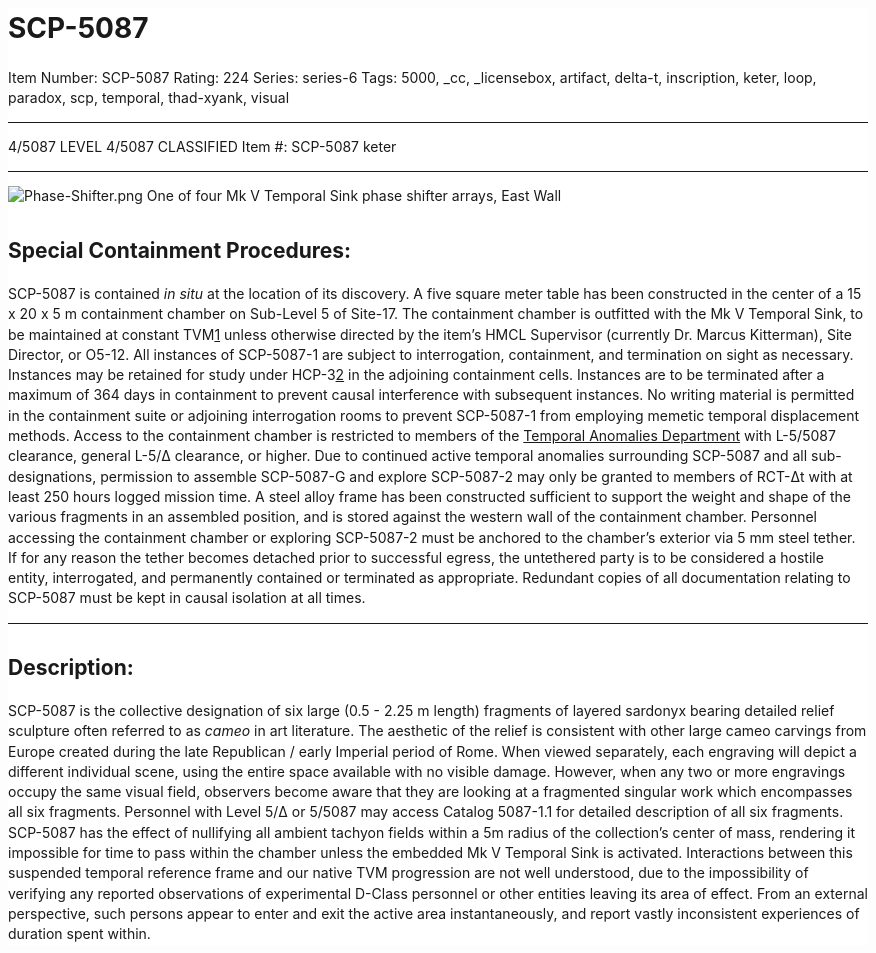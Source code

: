# SCP-5087
Item Number: SCP-5087
Rating: 224
Series: series-6
Tags: 5000, _cc, _licensebox, artifact, delta-t, inscription, keter, loop, paradox, scp, temporal, thad-xyank, visual

---

4/5087 LEVEL 4/5087
CLASSIFIED
Item #: SCP-5087
keter
* * *
![Phase-Shifter.png](https://scp-wiki.wdfiles.com/local--files/scp-5087/Phase-Shifter.png)
One of four Mk V Temporal Sink phase shifter arrays, East Wall
## **Special Containment Procedures:**
SCP-5087 is contained _in situ_ at the location of its discovery. A five square meter table has been constructed in the center of a 15 x 20 x 5 m containment chamber on Sub-Level 5 of Site-17. The containment chamber is outfitted with the Mk V Temporal Sink, to be maintained at constant TVM[1](javascript:;) unless otherwise directed by the item’s HMCL Supervisor (currently Dr. Marcus Kitterman), Site Director, or O5-12.
All instances of SCP-5087-1 are subject to interrogation, containment, and termination on sight as necessary. Instances may be retained for study under HCP-3[2](javascript:;) in the adjoining containment cells. Instances are to be terminated after a maximum of 364 days in containment to prevent causal interference with subsequent instances. No writing material is permitted in the containment suite or adjoining interrogation rooms to prevent SCP-5087-1 from employing memetic temporal displacement methods.
Access to the containment chamber is restricted to members of the [Temporal Anomalies Department](/scp-1780) with L-5/5087 clearance, general L-5/Δ clearance, or higher. Due to continued active temporal anomalies surrounding SCP-5087 and all sub-designations, permission to assemble SCP-5087-G and explore SCP-5087-2 may only be granted to members of RCT-Δt with at least 250 hours logged mission time. A steel alloy frame has been constructed sufficient to support the weight and shape of the various fragments in an assembled position, and is stored against the western wall of the containment chamber. Personnel accessing the containment chamber or exploring SCP-5087-2 must be anchored to the chamber’s exterior via 5 mm steel tether. If for any reason the tether becomes detached prior to successful egress, the untethered party is to be considered a hostile entity, interrogated, and permanently contained or terminated as appropriate.
Redundant copies of all documentation relating to SCP-5087 must be kept in causal isolation at all times.
* * *
## **Description:**
SCP-5087 is the collective designation of six large (0.5 - 2.25 m length) fragments of layered sardonyx bearing detailed relief sculpture often referred to as _cameo_ in art literature. The aesthetic of the relief is consistent with other large cameo carvings from Europe created during the late Republican / early Imperial period of Rome. When viewed separately, each engraving will depict a different individual scene, using the entire space available with no visible damage. However, when any two or more engravings occupy the same visual field, observers become aware that they are looking at a fragmented singular work which encompasses all six fragments.
Personnel with Level 5/Δ or 5/5087 may access Catalog 5087-1.1 for detailed description of all six fragments.
SCP-5087 has the effect of nullifying all ambient tachyon fields within a 5m radius of the collection’s center of mass, rendering it impossible for time to pass within the chamber unless the embedded Mk V Temporal Sink is activated. Interactions between this suspended temporal reference frame and our native TVM progression are not well understood, due to the impossibility of verifying any reported observations of experimental D-Class personnel or other entities leaving its area of effect. From an external perspective, such persons appear to enter and exit the active area instantaneously, and report vastly inconsistent experiences of duration spent within.